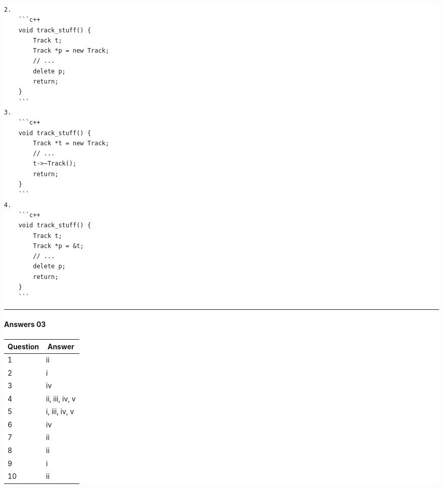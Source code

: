     2. 
        ```c++
        void track_stuff() {
            Track t;
            Track *p = new Track;
            // ...
            delete p;
            return;
        }
        ```
    3. 
        ```c++
        void track_stuff() {
            Track *t = new Track;
            // ...
            t->~Track();
            return;
        }
        ```
    4. 
        ```c++
        void track_stuff() {
            Track t;
            Track *p = &t;
            // ...
            delete p;
            return;
        }
        ```

***

#### Answers 03
| Question | Answer |
| -------- | ------ |
| 1 | ii |
| 2 | i |
| 3 | iv |
| 4 | ii, iii, iv, v |
| 5 | i, iii, iv, v |
| 6 | iv |
| 7 | ii |
| 8 | ii |
| 9 | i |
| 10 | ii |
